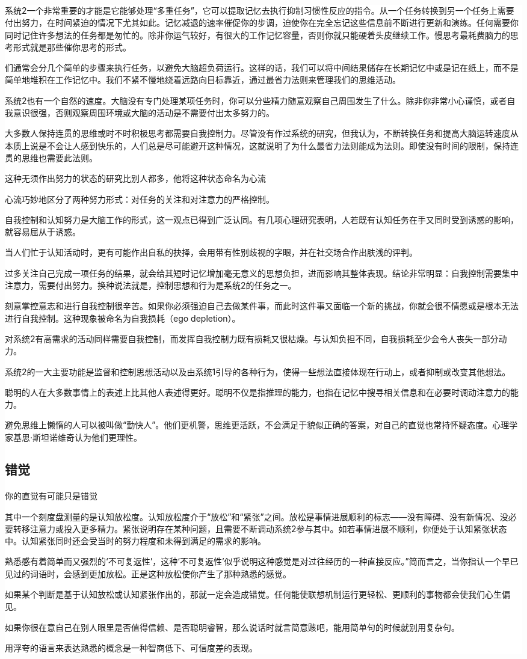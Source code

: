  系统2一个非常重要的才能是它能够处理“多重任务”，它可以提取记忆去执行抑制习惯性反应的指令。从一个任务转换到另一个任务上需要付出努力，在时间紧迫的情况下尤其如此。记忆减退的速率催促你的步调，迫使你在完全忘记这些信息前不断进行更新和演练。任何需要你同时记住许多想法的任务都是匆忙的。除非你运气较好，有很大的工作记忆容量，否则你就只能硬着头皮继续工作。慢思考最耗费脑力的思考形式就是那些催你思考的形式。

 们通常会分几个简单的步骤来执行任务，以避免大脑超负荷运行。这样的话，我们可以将中间结果储存在长期记忆中或是记在纸上，而不是简单地堆积在工作记忆中。我们不紧不慢地绕着远路向目标靠近，通过最省力法则来管理我们的思维活动。

系统2也有一个自然的速度。大脑没有专门处理某项任务时，你可以分些精力随意观察自己周围发生了什么。除非你非常小心谨慎，或者自我意识很强，否则观察周围环境或大脑的活动是不需要付出太多努力的。

 大多数人保持连贯的思维或时不时积极思考都需要自我控制力。尽管没有作过系统的研究，但我认为，不断转换任务和提高大脑运转速度从本质上说是不会让人感到快乐的，人们总是尽可能避开这种情况，这就说明了为什么最省力法则能成为法则。即使没有时间的限制，保持连贯的思维也需要此法则。

 这种无须作出努力的状态的研究比别人都多，他将这种状态命名为心流

 心流巧妙地区分了两种努力形式：对任务的关注和对注意力的严格控制。

 自我控制和认知努力是大脑工作的形式，这一观点已得到广泛认同。有几项心理研究表明，人若既有认知任务在手又同时受到诱惑的影响，就容易屈从于诱惑。

 当人们忙于认知活动时，更有可能作出自私的抉择，会用带有性别歧视的字眼，并在社交场合作出肤浅的评判。

 过多关注自己完成一项任务的结果，就会给其短时记忆增加毫无意义的思想负担，进而影响其整体表现。结论非常明显：自我控制需要集中注意力，需要付出努力。换种说法就是，控制思想和行为是系统2的任务之一。

 刻意掌控意志和进行自我控制很辛苦。如果你必须强迫自己去做某件事，而此时这件事又面临一个新的挑战，你就会很不情愿或是根本无法进行自我控制。这种现象被命名为自我损耗（ego depletion）。

 对系统2有高需求的活动同样需要自我控制，而发挥自我控制力既有损耗又很枯燥。与认知负担不同，自我损耗至少会令人丧失一部分动力。

系统2的一大主要功能是监督和控制思想活动以及由系统1引导的各种行为，使得一些想法直接体现在行动上，或者抑制或改变其他想法。

聪明的人在大多数事情上的表述上比其他人表述得更好。聪明不仅是指推理的能力，也指在记忆中搜寻相关信息和在必要时调动注意力的能力。

 避免思维上懒惰的人可以被叫做“勤快人”。他们更机警，思维更活跃，不会满足于貌似正确的答案，对自己的直觉也常持怀疑态度。心理学家基思·斯坦诺维奇认为他们更理性。



 



##  错觉

你的直觉有可能只是错觉

 

其中一个刻度盘测量的是认知放松度。认知放松度介于“放松”和“紧张”之间。放松是事情进展顺利的标志——没有障碍、没有新情况、没必要转移注意力或投入更多精力。紧张说明存在某种问题，且需要不断调动系统2参与其中。如若事情进展不顺利，你便处于认知紧张状态中。认知紧张同时还会受当时的努力程度和未得到满足的需求的影响。

 

 

熟悉感有着简单而又强烈的‘不可复返性’，这种‘不可复返性’似乎说明这种感觉是对过往经历的一种直接反应。”简而言之，当你指认一个早已见过的词语时，会感到更加放松。正是这种放松使你产生了那种熟悉的感觉。

 

 

如果某个判断是基于认知放松或认知紧张作出的，那就一定会造成错觉。任何能使联想机制运行更轻松、更顺利的事物都会使我们心生偏见。

 

 

如果你很在意自己在别人眼里是否值得信赖、是否聪明睿智，那么说话时就言简意赅吧，能用简单句的时候就别用复杂句。

 

 

用浮夸的语言来表达熟悉的概念是一种智商低下、可信度差的表现。

